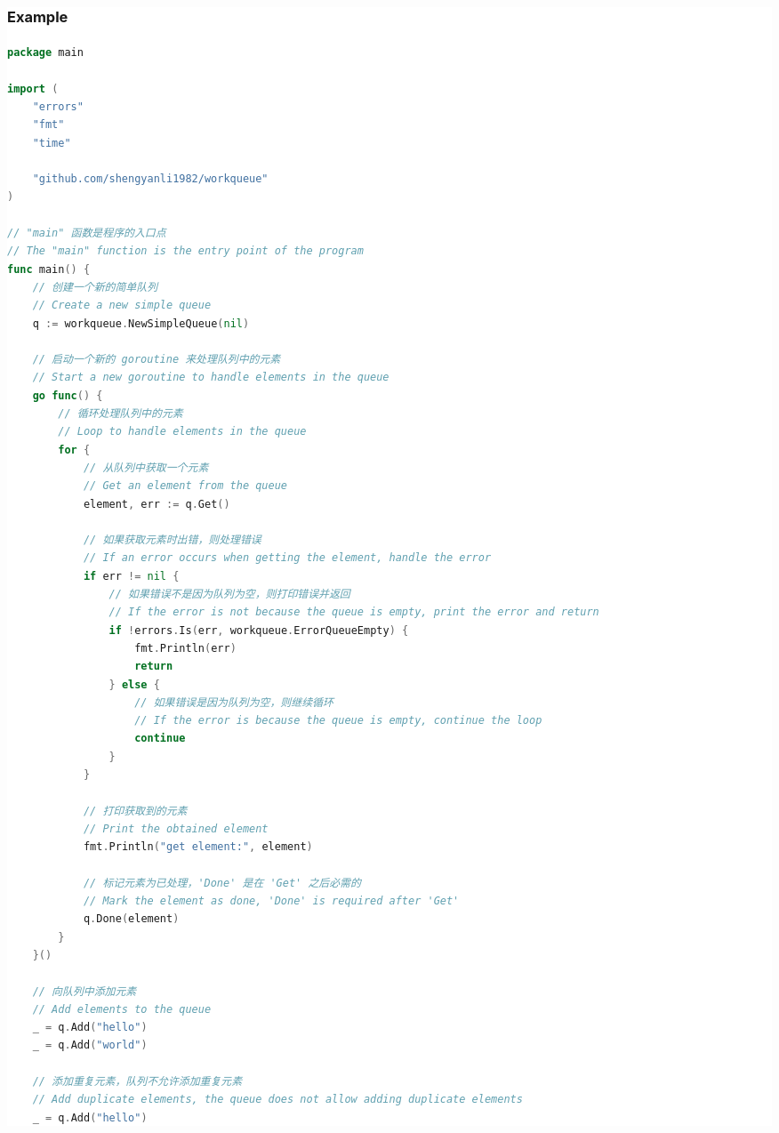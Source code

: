 ### Example

```go
package main

import (
	"errors"
	"fmt"
	"time"

	"github.com/shengyanli1982/workqueue"
)

// "main" 函数是程序的入口点
// The "main" function is the entry point of the program
func main() {
	// 创建一个新的简单队列
	// Create a new simple queue
	q := workqueue.NewSimpleQueue(nil)

	// 启动一个新的 goroutine 来处理队列中的元素
	// Start a new goroutine to handle elements in the queue
	go func() {
		// 循环处理队列中的元素
		// Loop to handle elements in the queue
		for {
			// 从队列中获取一个元素
			// Get an element from the queue
			element, err := q.Get()

			// 如果获取元素时出错，则处理错误
			// If an error occurs when getting the element, handle the error
			if err != nil {
				// 如果错误不是因为队列为空，则打印错误并返回
				// If the error is not because the queue is empty, print the error and return
				if !errors.Is(err, workqueue.ErrorQueueEmpty) {
					fmt.Println(err)
					return
				} else {
					// 如果错误是因为队列为空，则继续循环
					// If the error is because the queue is empty, continue the loop
					continue
				}
			}

			// 打印获取到的元素
			// Print the obtained element
			fmt.Println("get element:", element)

			// 标记元素为已处理，'Done' 是在 'Get' 之后必需的
			// Mark the element as done, 'Done' is required after 'Get'
			q.Done(element)
		}
	}()

	// 向队列中添加元素
	// Add elements to the queue
	_ = q.Add("hello")
	_ = q.Add("world")

	// 添加重复元素，队列不允许添加重复元素
	// Add duplicate elements, the queue does not allow adding duplicate elements
	_ = q.Add("hello")
```